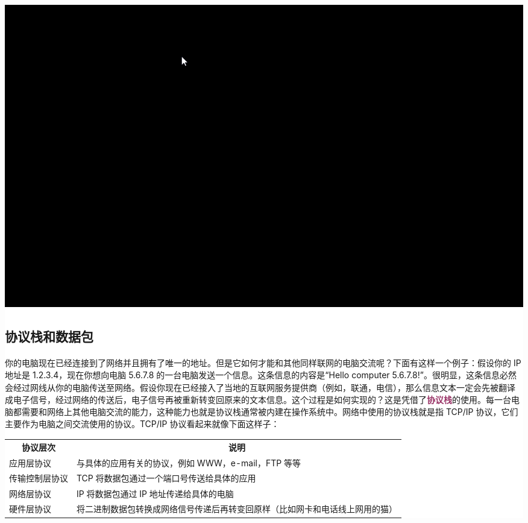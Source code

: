   <img alt="internet" src="../img/ping.gif">
</p>

## 协议栈和数据包

你的电脑现在已经连接到了网络并且拥有了唯一的地址。但是它如何才能和其他同样联网的电脑交流呢？下面有这样一个例子：假设你的 IP 地址是 1.2.3.4，现在你想向电脑 5.6.7.8 的一台电脑发送一个信息。这条信息的内容是“Hello computer 5.6.7.8!”。很明显，这条信息必然会经过网线从你的电脑传送至网络。假设你现在已经接入了当地的互联网服务提供商（例如，联通，电信），那么信息文本一定会先被翻译成电子信号，经过网络的传送后，电子信号再被重新转变回原来的文本信息。这个过程是如何实现的？这是凭借了<font color=#993366>**协议栈**</font>的使用。每一台电脑都需要和网络上其他电脑交流的能力，这种能力也就是协议栈通常被内建在操作系统中。网络中使用的协议栈就是指 TCP/IP 协议，它们主要作为电脑之间交流使用的协议。TCP/IP 协议看起来就像下面这样子：

<table>
  <tr>
    <th>协议层次</th>
    <th>说明</th>
  </tr>
  <tr>
    <td>应用层协议</td>
    <td>与具体的应用有关的协议，例如 WWW，e-mail，FTP 等等</td>
  </tr>
  <tr>
    <td>传输控制层协议</td>
    <td>TCP 将数据包通过一个端口号传送给具体的应用</td>
  </tr>
  <tr>
    <td>网络层协议</td>
    <td>IP 将数据包通过 IP 地址传递给具体的电脑</td>
  </tr>
  <tr>
    <td>硬件层协议</td>
    <td>将二进制数据包转换成网络信号传递后再转变回原样（比如网卡和电话线上网用的猫）</td>
  </tr>
</table>
